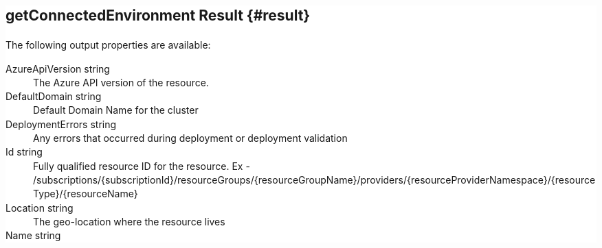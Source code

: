 


## getConnectedEnvironment Result {#result}

The following output properties are available:



<div>
<pulumi-choosable type="language" values="csharp">
<dl class="resources-properties"><dt class="property-"
            title="">
        <span id="azureapiversion_csharp">
<a data-swiftype-name="resource-property" data-swiftype-type="text" href="#azureapiversion_csharp" style="color: inherit; text-decoration: inherit;">Azure<wbr>Api<wbr>Version</a>
</span>
        <span class="property-indicator"></span>
        <span class="property-type">string</span>
    </dt>
    <dd>The Azure API version of the resource.</dd><dt class="property-"
            title="">
        <span id="defaultdomain_csharp">
<a data-swiftype-name="resource-property" data-swiftype-type="text" href="#defaultdomain_csharp" style="color: inherit; text-decoration: inherit;">Default<wbr>Domain</a>
</span>
        <span class="property-indicator"></span>
        <span class="property-type">string</span>
    </dt>
    <dd>Default Domain Name for the cluster</dd><dt class="property-"
            title="">
        <span id="deploymenterrors_csharp">
<a data-swiftype-name="resource-property" data-swiftype-type="text" href="#deploymenterrors_csharp" style="color: inherit; text-decoration: inherit;">Deployment<wbr>Errors</a>
</span>
        <span class="property-indicator"></span>
        <span class="property-type">string</span>
    </dt>
    <dd>Any errors that occurred during deployment or deployment validation</dd><dt class="property-"
            title="">
        <span id="id_csharp">
<a data-swiftype-name="resource-property" data-swiftype-type="text" href="#id_csharp" style="color: inherit; text-decoration: inherit;">Id</a>
</span>
        <span class="property-indicator"></span>
        <span class="property-type">string</span>
    </dt>
    <dd>Fully qualified resource ID for the resource. Ex - /subscriptions/{subscriptionId}/resourceGroups/{resourceGroupName}/providers/{resourceProviderNamespace}/{resourceType}/{resourceName}</dd><dt class="property-"
            title="">
        <span id="location_csharp">
<a data-swiftype-name="resource-property" data-swiftype-type="text" href="#location_csharp" style="color: inherit; text-decoration: inherit;">Location</a>
</span>
        <span class="property-indicator"></span>
        <span class="property-type">string</span>
    </dt>
    <dd>The geo-location where the resource lives</dd><dt class="property-"
            title="">
        <span id="name_csharp">
<a data-swiftype-name="resource-property" data-swiftype-type="text" href="#name_csharp" style="color: inherit; text-decoration: inherit;">Name</a>
</span>
        <span class="property-indicator"></span>
        <span class="property-type">string</span>